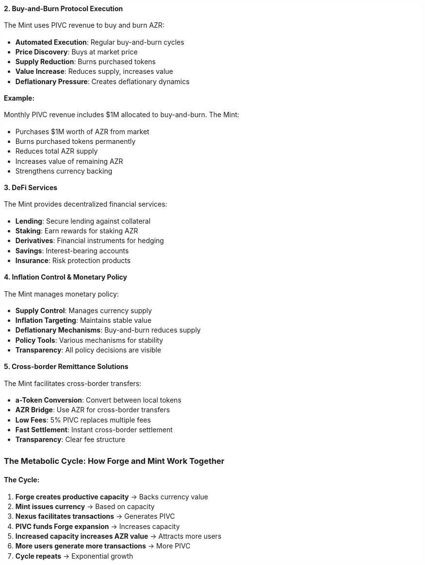 **2. Buy-and-Burn Protocol Execution**

The Mint uses PIVC revenue to buy and burn AZR:

- **Automated Execution**: Regular buy-and-burn cycles
- **Price Discovery**: Buys at market price
- **Supply Reduction**: Burns purchased tokens
- **Value Increase**: Reduces supply, increases value
- **Deflationary Pressure**: Creates deflationary dynamics

**Example:**

Monthly PIVC revenue includes $1M allocated to buy-and-burn. The Mint:
- Purchases $1M worth of AZR from market
- Burns purchased tokens permanently
- Reduces total AZR supply
- Increases value of remaining AZR
- Strengthens currency backing

**3. DeFi Services**

The Mint provides decentralized financial services:

- **Lending**: Secure lending against collateral
- **Staking**: Earn rewards for staking AZR
- **Derivatives**: Financial instruments for hedging
- **Savings**: Interest-bearing accounts
- **Insurance**: Risk protection products

**4. Inflation Control & Monetary Policy**

The Mint manages monetary policy:

- **Supply Control**: Manages currency supply
- **Inflation Targeting**: Maintains stable value
- **Deflationary Mechanisms**: Buy-and-burn reduces supply
- **Policy Tools**: Various mechanisms for stability
- **Transparency**: All policy decisions are visible

**5. Cross-border Remittance Solutions**

The Mint facilitates cross-border transfers:

- **a-Token Conversion**: Convert between local tokens
- **AZR Bridge**: Use AZR for cross-border transfers
- **Low Fees**: 5% PIVC replaces multiple fees
- **Fast Settlement**: Instant cross-border settlement
- **Transparency**: Clear fee structure

### The Metabolic Cycle: How Forge and Mint Work Together

**The Cycle:**

1. **Forge creates productive capacity** → Backs currency value
2. **Mint issues currency** → Based on capacity
3. **Nexus facilitates transactions** → Generates PIVC
4. **PIVC funds Forge expansion** → Increases capacity
5. **Increased capacity increases AZR value** → Attracts more users
6. **More users generate more transactions** → More PIVC
7. **Cycle repeats** → Exponential growth
